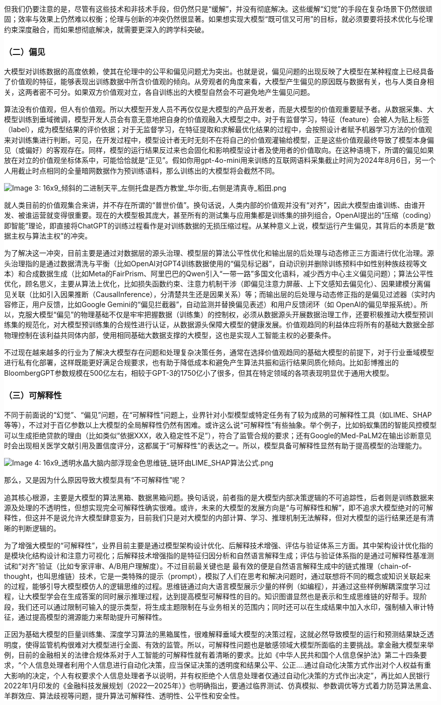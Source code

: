 但我们仍要注意的是，尽管有这些技术和非技术手段，但仍然只是“缓解”，并没有彻底解决。这些缓解“幻觉”的手段在复杂场景下仍然很顽固；效率与效果上仍然难以权衡；伦理与创新的冲突仍然很显著。如果想实现大模型“既可信又可用”的目标，就必须要要将技术优化与伦理约束深度融合，而如果想彻底解决，就需要更深入的跨学科突破。

### （二）偏见

大模型对训练数据的高度依赖，使其在伦理中的公平和偏见问题尤为突出。也就是说，偏见问题的出现反映了大模型在某种程度上已经具备了价值观的特征，能够表现出训练数据中所含价值观的倾向。从旁观者的角度来看，大模型产生偏见的原因既与数据有关，也与人类自身相关，这两者密不可分。如果双方价值观对立，各自训练出的大模型自然会不可避免地产生偏见问题。

算法没有价值观，但人有价值观。所以大模型开发人员不再仅仅是大模型的产品开发者，而是大模型的价值观重要赋予者。从数据采集、大模型训练到垂域微调，模型开发人员会有意无意地把自身的价值观融入大模型之中。对于有监督学习，特征（feature）会被人为贴上标签（label），成为模型结果的评价依据；对于无监督学习，在特征提取和求解最优化结果的过程中，会按照设计者赋予机器学习方法的价值观来对训练集进行判断。可见，在开发过程中，模型设计者无时无刻不在将自己的价值观灌输给模型，正是这些价值观最终导致了模型本身偏见（或偏好）的客观存在。同样，模型的运行结果反过来也会固化和影响模型设计者及使用者的价值取向。在这种语境下，所谓的偏见如果放在对立的价值观坐标体系中，可能恰恰就是“正见”。假如你用gpt-4o-mini用来训练的互联网语料采集截止时间为2024年8月6日，另一个人用截止时点相同的全量暗网数据作为预训练语料，那么训练出的大模型将会截然不同。

![Image 3: 16x9_倾斜的二进制天平_左侧托盘是西方教堂_华尔街_右侧是清真寺_稻田.png](https://res.craft.do/user/full/e44179d4-886c-d9a0-0715-bad910b4dc14/doc/6818BF4E-FF49-4767-B149-C5E0FC2748CF/55E13598-CD64-4F06-A6A3-6B12917CC7A9_2/Gc7ubCZFK3TxzZfxIONsy1hlebqNSsa9mQybKcJvUgEz/16x9_____.png)

就人类目前的价值观集合来讲，并不存在所谓的“普世价值”。换句话说，人类内部的价值观并没有“对齐”，因此大模型由谁训练、由谁开发、被谁运营就变得很重要。现在的大模型极其庞大，甚至所有的测试集与应用集都是训练集的排列组合，OpenAI提出的“压缩（coding）即智能”理论，即直接将ChatGPT的训练过程看作是对训练数据的无损压缩过程。从某种意义上说，模型运行产生偏见，其背后的本质是“数据主权与算法主权”的冲突。

为了解决这一冲突，目前主要是通过对数据层的源头治理、模型层的算法公平性优化和输出层的后处理与动态修正三方面进行优化治理。源头治理指的是通过数据清洗与平衡（比如OpenAI对GPT4训练数据使用的“偏见标记器”，自动识别并删除训练预料中如性别种族歧视等文本）和合成数据生成（比如Meta的FairPrism、阿里巴巴的Qwen引入“一带一路”多国文化语料，减少西方中心主义偏见问题）；算法公平性优化，顾名思义，主要从算法上优化，比如损失函数约束、注意力机制干涉（即偏见注意力屏蔽、上下文感知去偏见化）、因果建模分离偏见关联（比如引入因果推断（CausalInference），分清楚共生还是因果关系）等；而输出层的后处理与动态修正指的是偏见过滤器（实时内容修正，用户反馈，比如Google Gemini的“偏见拦截器”，自动监测并替换偏见表述）和用户反馈闭环（如 OpenAI的偏见举报系统）。所以，克服大模型“偏见”的物理基础不仅是牢牢把握数据（训练集）的控制权，必须从数据源头开展数据治理工作，还要积极推动大模型预训练集的规范化，对大模型预训练集的合规性进行认证，从数据源头保障大模型的健康发展。价值观趋同的利益体应将所有的基础大数据全部物理控制在该利益共同体内部，使用相同基础大数据支撑的大模型，这也是实现人工智能主权的必要条件。

不过现在越来越多的行业为了解决大模型存在问题和处理复杂决策任务，通常在选择价值观趋同的基础大模型的前提下，对于行业垂域模型进行私有化部署，这样既能更好满足合规要求，也有助于降低成本和避免产生算法共振和运行结果同质化倾向。比如彭博推出的BloombergGPT参数规模在500亿左右，相较于GPT-3的1750亿小了很多，但其在特定领域的各项表现明显优于通用大模型。

### （三）可解释性

不同于前面说的“幻觉”、“偏见”问题，在“可解释性”问题上，业界针对小型模型或特定任务有了较为成熟的可解释性工具（如LIME、SHAP等等），不过对于百亿参数以上大模型的全局解释性仍然有困难。或许这么说“可解释性”有些抽象。举个例子，比如蚂蚁集团的智能风控模型可以生成拒绝贷款的理由（比如类似“依据XXX，收入稳定性不足”），符合了监管合规的要求；还有Google的Med-PaLM2在输出诊断意见时会出现相关医学文献引用及置信度评分，这都属于“可解释性”的表达之一。所以，模型具备可解释性显然有助于提高模型的治理能力。

![Image 4: 16x9_透明水晶大脑内部浮现金色思维链_链环由LIME_SHAP算法公式.png](https://res.craft.do/user/full/e44179d4-886c-d9a0-0715-bad910b4dc14/doc/6818BF4E-FF49-4767-B149-C5E0FC2748CF/F1A3A154-421A-4F30-BC38-76F207B510A9_2/I2LCCWlxD2HFdzmNNB99seafxVgntd5WwOPu79wTNNIz/16x9__LIME_SHAP.png)

那么，又是因为什么原因导致大模型具有“不可解释性”呢？

追其核心根源，主要是大模型的算法黑箱、数据黑箱问题。换句话说，前者指的是大模型内部决策逻辑的不可追踪性，后者则是训练数据来源及处理的不透明性，但想实现完全可解释性确实很难。或许，未来的大模型的发展方向是“与可解释性和解”，即不追求大模型绝对的可解释性，但这并不是说允许大模型肆意妄为，目前我们只是对大模型的内部计算、学习、推理机制无法解释，但对大模型的运行结果还是有清晰的判断逻辑的。

为了增强大模型的“可解释性”，业界目前主要是通过模型架构设计优化、后解释技术增强、评估与验证体系三方面。其中架构设计优化指的是模块化结构设计和注意力可视化；后解释技术增强指的是特征归因分析和自然语言解释生成；评估与验证体系指的是通过可解释性基准测试和“对齐”验证（比如专家评审、A/B用户理解度）。不过目前最关键也是 最有效的便是自然语言解释生成中的链式推理（chain-of-thought，也叫思维链）技术，它是一类特殊的提示（prompt），模拟了人们在思考和解决问题时，通过联想将不同的概念或知识关联起来的过程，能够引导大模型模仿人的逻辑思维的过程。思维链通过向大语言模型展示少量的样例（如编程），并通过这些样例解耦深度学习过程，让大模型学会在生成答案的同时展示推理过程，达到提高模型可解释性的目的。知识图谱显然也是表示和生成思维链的好帮手。现阶段，我们还可以通过限制可输入的提示类型，将生成主题限制在与业务相关的范围内；同时还可以在生成结果中加入水印，强制植入审计特征，通过提高模型的溯源能力来帮助提升可解释性。

正因为基础大模型的巨量训练集、深度学习算法的黑箱属性，很难解释垂域大模型的决策过程，这就必然导致模型的运行和预测结果缺乏透明度，使得监管机构很难对大模型进行全面、有效的监管。所以，可解释性问题也是敏感领域大模型所面临的主要挑战。拿金融大模型来举例，目前的金融相关的法律合规体系对于人工智能的可解释性就有着清晰的要求。比如《中华人民共和国个人信息保护法》第二十四条要求，“个人信息处理者利用个人信息进行自动化决策，应当保证决策的透明度和结果公平、公正....通过自动化决策方式作出对个人权益有重大影响的决定，个人有权要求个人信息处理者予以说明，并有权拒绝个人信息处理者仅通过自动化决策的方式作出决定”，再比如人民银行2022年1月印发的《金融科技发展规划（2022—2025年）》也明确指出，要通过临界测试、仿真模拟、参数调优等方式着力防范算法黑盒、羊群效应、算法歧视等问题，提升算法可解释性、透明性、公平性和安全性。
